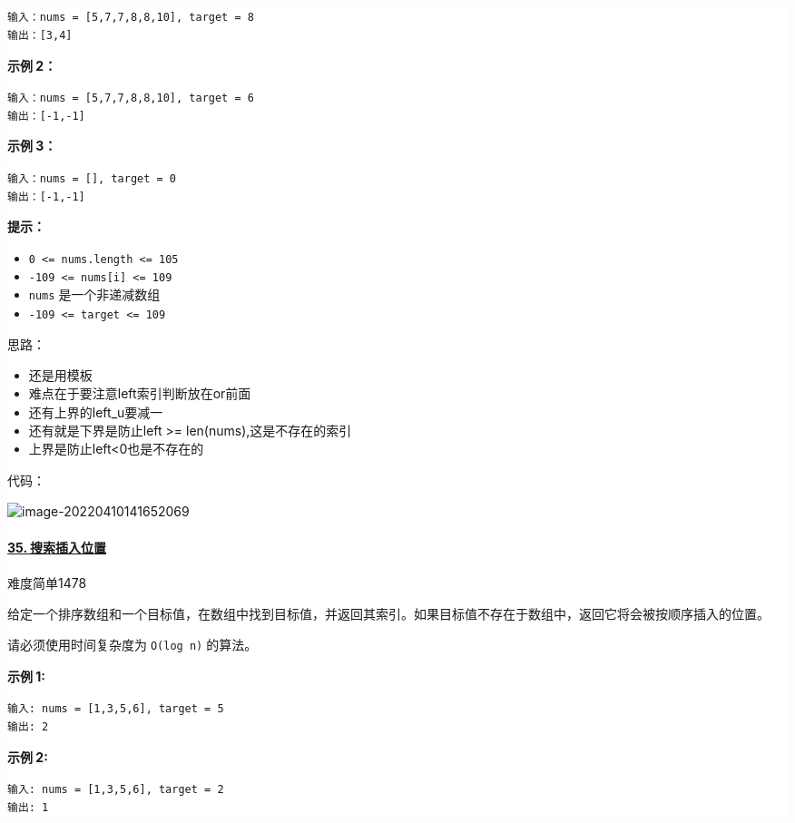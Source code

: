 ```
输入：nums = [5,7,7,8,8,10], target = 8
输出：[3,4]
```

**示例 2：**

```
输入：nums = [5,7,7,8,8,10], target = 6
输出：[-1,-1]
```

**示例 3：**

```
输入：nums = [], target = 0
输出：[-1,-1]
```

 

**提示：**

- `0 <= nums.length <= 105`
- `-109 <= nums[i] <= 109`
- `nums` 是一个非递减数组
- `-109 <= target <= 109`

思路：

- 还是用模板
- 难点在于要注意left索引判断放在or前面
- 还有上界的left_u要减一
- 还有就是下界是防止left >= len(nums),这是不存在的索引
- 上界是防止left<0也是不存在的

代码：

![image-20220410141652069](https://raw.githubusercontent.com/xiaominglalala/pic/main/img/image-20220410141652069.png)

#### [35. 搜索插入位置](https://leetcode-cn.com/problems/search-insert-position/)

难度简单1478

给定一个排序数组和一个目标值，在数组中找到目标值，并返回其索引。如果目标值不存在于数组中，返回它将会被按顺序插入的位置。

请必须使用时间复杂度为 `O(log n)` 的算法。

 

**示例 1:**

```
输入: nums = [1,3,5,6], target = 5
输出: 2
```

**示例 2:**

```
输入: nums = [1,3,5,6], target = 2
输出: 1
```

